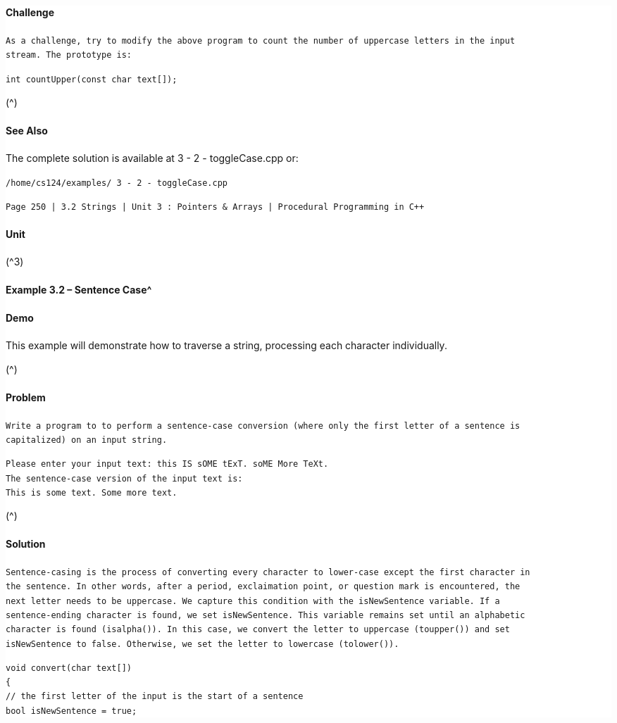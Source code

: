 #### Challenge

```
As a challenge, try to modify the above program to count the number of uppercase letters in the input
stream. The prototype is:
```
```
int countUpper(const char text[]);
```
(^)

#### See Also

The complete solution is available at 3 - 2 - toggleCase.cpp or:

```
/home/cs124/examples/ 3 - 2 - toggleCase.cpp
```

```
Page 250 | 3.2 Strings | Unit 3 : Pointers & Arrays | Procedural Programming in C++
```
#### Unit

(^3)

#### Example 3.2 – Sentence Case^

#### Demo

This example will demonstrate how to traverse a string, processing each character individually.

(^)

#### Problem

```
Write a program to to perform a sentence-case conversion (where only the first letter of a sentence is
capitalized) on an input string.
```
```
Please enter your input text: this IS sOME tExT. soME More TeXt.
The sentence-case version of the input text is:
This is some text. Some more text.
```
(^)

#### Solution

```
Sentence-casing is the process of converting every character to lower-case except the first character in
the sentence. In other words, after a period, exclaimation point, or question mark is encountered, the
next letter needs to be uppercase. We capture this condition with the isNewSentence variable. If a
sentence-ending character is found, we set isNewSentence. This variable remains set until an alphabetic
character is found (isalpha()). In this case, we convert the letter to uppercase (toupper()) and set
isNewSentence to false. Otherwise, we set the letter to lowercase (tolower()).
```
```
void convert(char text[])
{
// the first letter of the input is the start of a sentence
bool isNewSentence = true;
```
```
```
